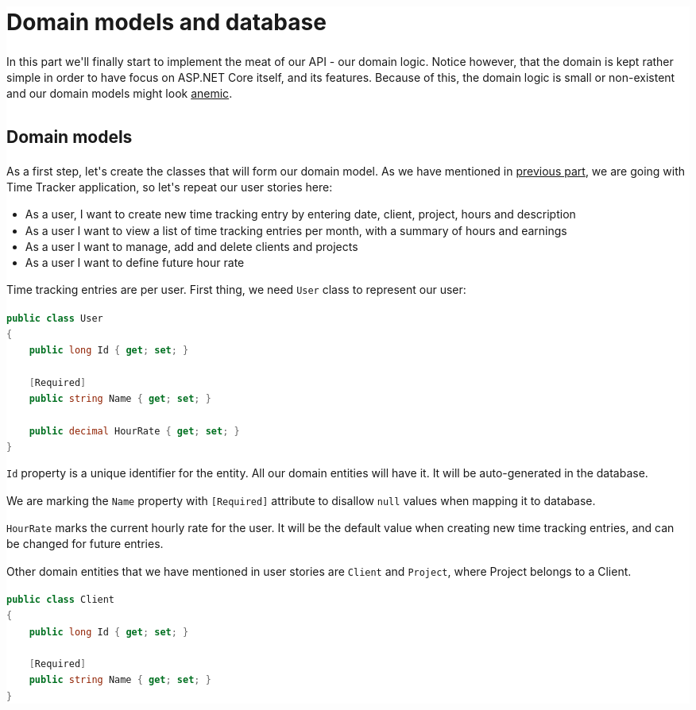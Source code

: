 # Domain models and database

In this part we'll finally start to implement the meat of our API - our domain logic. Notice however, that the domain is kept rather simple in order to have focus on ASP.NET Core itself, and its features. Because of this, the domain logic is small or non-existent and our domain models might look [anemic](https://martinfowler.com/bliki/AnemicDomainModel.html).

## Domain models

As a first step, let's create the classes that will form our domain model. As we have mentioned in [previous part](03-choosing-a-domain.md), we are going with Time Tracker application, so let's repeat our user stories here:

- As a user, I want to create new time tracking entry by entering date, client, project, hours and description
- As a user I want to view a list of time tracking entries per month, with a summary of hours and earnings
- As a user I want to manage, add and delete clients and projects
- As a user I want to define future hour rate

Time tracking entries are per user. First thing, we need `User` class to represent our user:

```c#
public class User
{
    public long Id { get; set; }

    [Required]
    public string Name { get; set; }

    public decimal HourRate { get; set; }
}
```

`Id` property is a unique identifier for the entity. All our domain entities will have it. It will be auto-generated in the database.

We are marking the `Name` property with `[Required]` attribute to disallow `null` values when mapping it to database.

`HourRate` marks the current hourly rate for the user. It will be the default value when creating new time tracking entries, and can be changed for future entries.

Other domain entities that we have mentioned in user stories are `Client` and `Project`, where Project belongs to a Client.

```c#
public class Client
{
    public long Id { get; set; }

    [Required]
    public string Name { get; set; }
}
```
